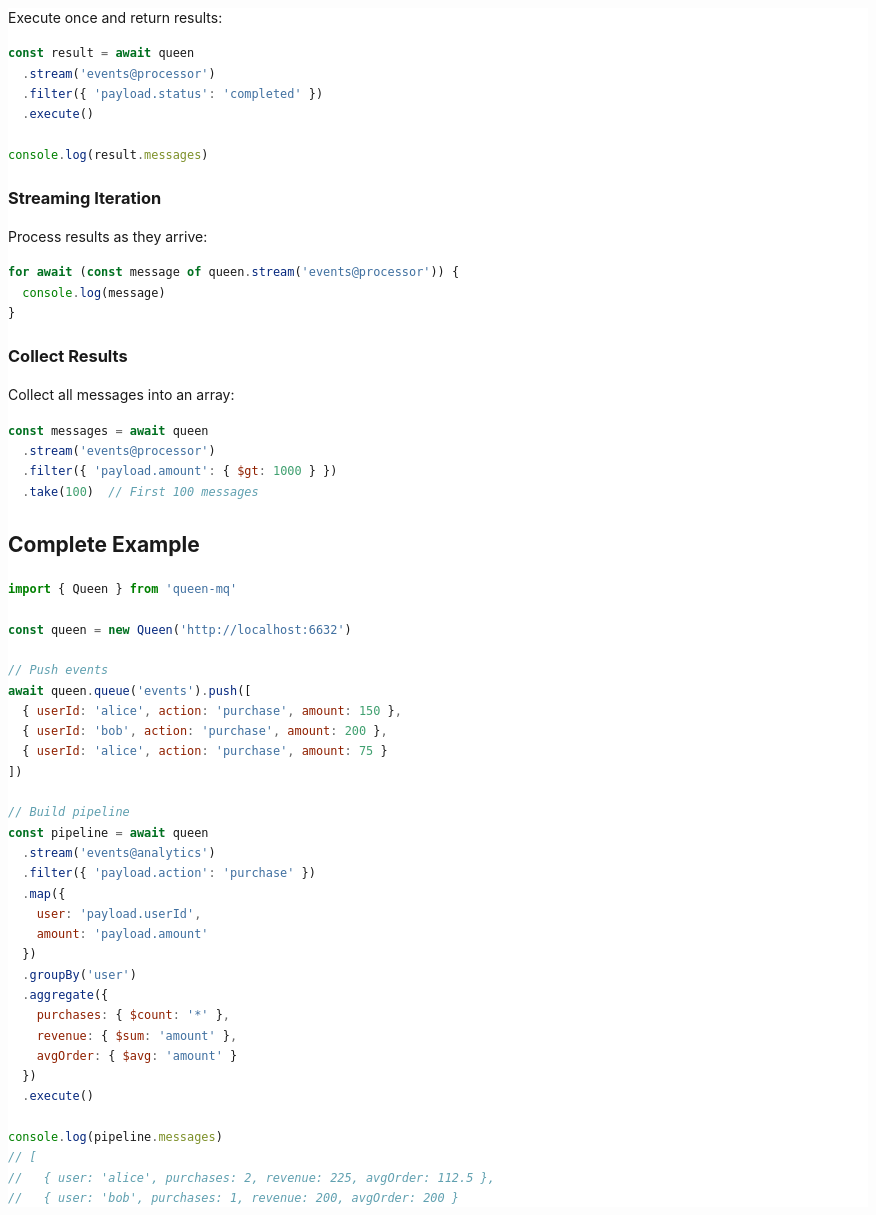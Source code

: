 Execute once and return results:

```javascript
const result = await queen
  .stream('events@processor')
  .filter({ 'payload.status': 'completed' })
  .execute()

console.log(result.messages)
```

### Streaming Iteration

Process results as they arrive:

```javascript
for await (const message of queen.stream('events@processor')) {
  console.log(message)
}
```

### Collect Results

Collect all messages into an array:

```javascript
const messages = await queen
  .stream('events@processor')
  .filter({ 'payload.amount': { $gt: 1000 } })
  .take(100)  // First 100 messages
```

## Complete Example

```javascript
import { Queen } from 'queen-mq'

const queen = new Queen('http://localhost:6632')

// Push events
await queen.queue('events').push([
  { userId: 'alice', action: 'purchase', amount: 150 },
  { userId: 'bob', action: 'purchase', amount: 200 },
  { userId: 'alice', action: 'purchase', amount: 75 }
])

// Build pipeline
const pipeline = await queen
  .stream('events@analytics')
  .filter({ 'payload.action': 'purchase' })
  .map({
    user: 'payload.userId',
    amount: 'payload.amount'
  })
  .groupBy('user')
  .aggregate({
    purchases: { $count: '*' },
    revenue: { $sum: 'amount' },
    avgOrder: { $avg: 'amount' }
  })
  .execute()

console.log(pipeline.messages)
// [
//   { user: 'alice', purchases: 2, revenue: 225, avgOrder: 112.5 },
//   { user: 'bob', purchases: 1, revenue: 200, avgOrder: 200 }
```